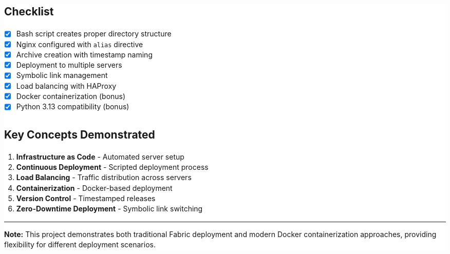 ##  Checklist

- [x] Bash script creates proper directory structure
- [x] Nginx configured with `alias` directive
- [x] Archive creation with timestamp naming
- [x] Deployment to multiple servers
- [x] Symbolic link management
- [x] Load balancing with HAProxy
- [x] Docker containerization (bonus)
- [x] Python 3.13 compatibility (bonus)

##  Key Concepts Demonstrated

1. **Infrastructure as Code** - Automated server setup
2. **Continuous Deployment** - Scripted deployment process
3. **Load Balancing** - Traffic distribution across servers
4. **Containerization** - Docker-based deployment
5. **Version Control** - Timestamped releases
6. **Zero-Downtime Deployment** - Symbolic link switching


---

**Note:** This project demonstrates both traditional Fabric deployment and modern Docker containerization approaches, providing flexibility for different deployment scenarios.
